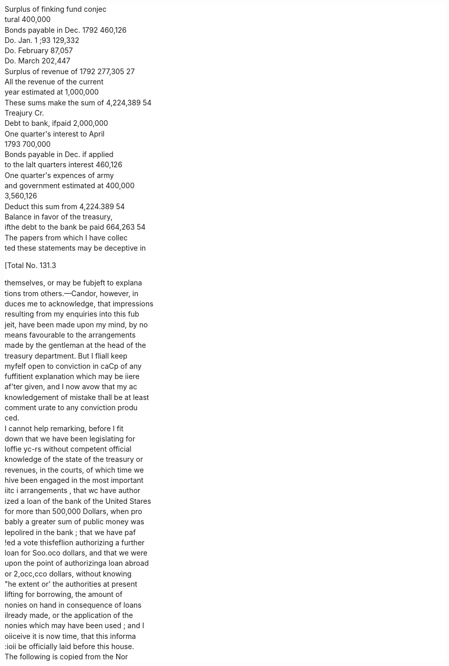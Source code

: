 Surplus of finking fund conjec­  
tural 400,000  
Bonds payable in Dec. 1792 460,126  
Do. Jan. 1 ;93 129,332  
Do. February 87,057  
Do. March 202,447  
Surplus of revenue of 1792 277,305 27  
All the revenue of the current  
year estimated at 1,000,000  
These sums make the sum of 4,224,389 54  
Treajury Cr.  
Debt to bank, ifpaid 2,000,000  
One quarter&#x27;s interest to April  
1793 700,000  
Bonds payable in Dec. if applied  
to the lalt quarters interest 460,126  
One quarter&#x27;s expences of army  
and government estimated at 400,000  
3,560,126  
Deduct this sum from 4,224.389 54  
Balance in favor of the treasury,  
ifthe debt to the bank be paid 664,263 54  
The papers from which I have collec­  
ted these statements may be deceptive in  
  
[Total No. 131.3  
  
themselves, or may be fubjeft to explana­  
tions trom others.—Candor, however, in­  
duces me to acknowledge, that impressions  
resulting from my enquiries into this fub­  
jeit, have been made upon my mind, by no  
means favourable to the arrangements  
made by the gentleman at the head of the  
treasury department. But I fliall keep  
myfelf open to conviction in caCp of any  
fuffitient explanation which may be iiere­  
af&#x27;ter given, and I now avow that my ac­  
knowledgement of mistake thall be at least  
comment urate to any conviction produ­  
ced.  
I cannot help remarking, before I fit  
down that we have been legislating for  
loffie yc-rs without competent official  
knowledge of the state of the treasury or  
revenues, in the courts, of which time we  
hive been engaged in the most important  
iitc i arrangements , that wc have author­  
ized a loan of the bank of the United Stares  
for more than 500,000 Dollars, when pro­  
bably a greater sum of public money was  
lepolired in the bank ; that we have paf­  
!ed a vote thisfeflion authorizing a further  
loan for Soo.oco dollars, and that we were  
upon the point of authorizinga loan abroad  
or 2,occ,cco dollars, without knowing  
&quot;he extent or&#x27; the authorities at present  
lifting for borrowing, the amount of  
nonies on hand in consequence of loans  
ilready made, or the application of the  
nonies which may have been used ; and I  
oiiceive it is now time, that this informa­  
:ioii be officially laid before this house.  
The following is copied from the Nor